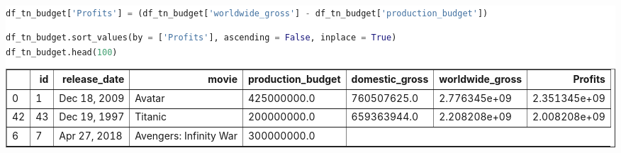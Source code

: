 
```python
df_tn_budget['Profits'] = (df_tn_budget['worldwide_gross'] - df_tn_budget['production_budget'])
```


```python
df_tn_budget.sort_values(by = ['Profits'], ascending = False, inplace = True)
df_tn_budget.head(100)
```




<div>
<style scoped>
    .dataframe tbody tr th:only-of-type {
        vertical-align: middle;
    }

    .dataframe tbody tr th {
        vertical-align: top;
    }

    .dataframe thead th {
        text-align: right;
    }
</style>
<table border="1" class="dataframe">
  <thead>
    <tr style="text-align: right;">
      <th></th>
      <th>id</th>
      <th>release_date</th>
      <th>movie</th>
      <th>production_budget</th>
      <th>domestic_gross</th>
      <th>worldwide_gross</th>
      <th>Profits</th>
    </tr>
  </thead>
  <tbody>
    <tr>
      <td>0</td>
      <td>1</td>
      <td>Dec 18, 2009</td>
      <td>Avatar</td>
      <td>425000000.0</td>
      <td>760507625.0</td>
      <td>2.776345e+09</td>
      <td>2.351345e+09</td>
    </tr>
    <tr>
      <td>42</td>
      <td>43</td>
      <td>Dec 19, 1997</td>
      <td>Titanic</td>
      <td>200000000.0</td>
      <td>659363944.0</td>
      <td>2.208208e+09</td>
      <td>2.008208e+09</td>
    </tr>
    <tr>
      <td>6</td>
      <td>7</td>
      <td>Apr 27, 2018</td>
      <td>Avengers: Infinity War</td>
      <td>300000000.0</td>